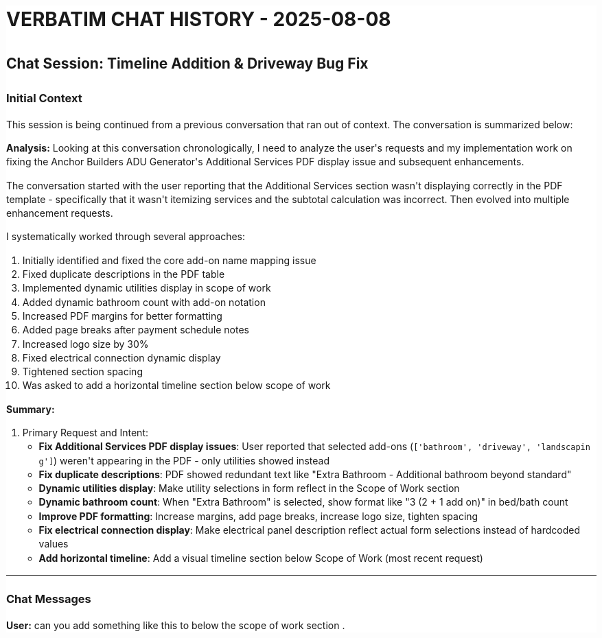 # VERBATIM CHAT HISTORY - 2025-08-08

## Chat Session: Timeline Addition & Driveway Bug Fix

### Initial Context
This session is being continued from a previous conversation that ran out of context. The conversation is summarized below:

**Analysis:**
Looking at this conversation chronologically, I need to analyze the user's requests and my implementation work on fixing the Anchor Builders ADU Generator's Additional Services PDF display issue and subsequent enhancements.

The conversation started with the user reporting that the Additional Services section wasn't displaying correctly in the PDF template - specifically that it wasn't itemizing services and the subtotal calculation was incorrect. Then evolved into multiple enhancement requests.

I systematically worked through several approaches:
1. Initially identified and fixed the core add-on name mapping issue
2. Fixed duplicate descriptions in the PDF table
3. Implemented dynamic utilities display in scope of work
4. Added dynamic bathroom count with add-on notation
5. Increased PDF margins for better formatting
6. Added page breaks after payment schedule notes
7. Increased logo size by 30%
8. Fixed electrical connection dynamic display
9. Tightened section spacing
10. Was asked to add a horizontal timeline section below scope of work

**Summary:**
1. Primary Request and Intent:
   - **Fix Additional Services PDF display issues**: User reported that selected add-ons (`['bathroom', 'driveway', 'landscaping']`) weren't appearing in the PDF - only utilities showed instead
   - **Fix duplicate descriptions**: PDF showed redundant text like "Extra Bathroom - Additional bathroom beyond standard"
   - **Dynamic utilities display**: Make utility selections in form reflect in the Scope of Work section
   - **Dynamic bathroom count**: When "Extra Bathroom" is selected, show format like "3 (2 + 1 add on)" in bed/bath count
   - **Improve PDF formatting**: Increase margins, add page breaks, increase logo size, tighten spacing
   - **Fix electrical connection display**: Make electrical panel description reflect actual form selections instead of hardcoded values
   - **Add horizontal timeline**: Add a visual timeline section below Scope of Work (most recent request)

---

### Chat Messages

**User:** can you add something like this to below the scope of work section .
